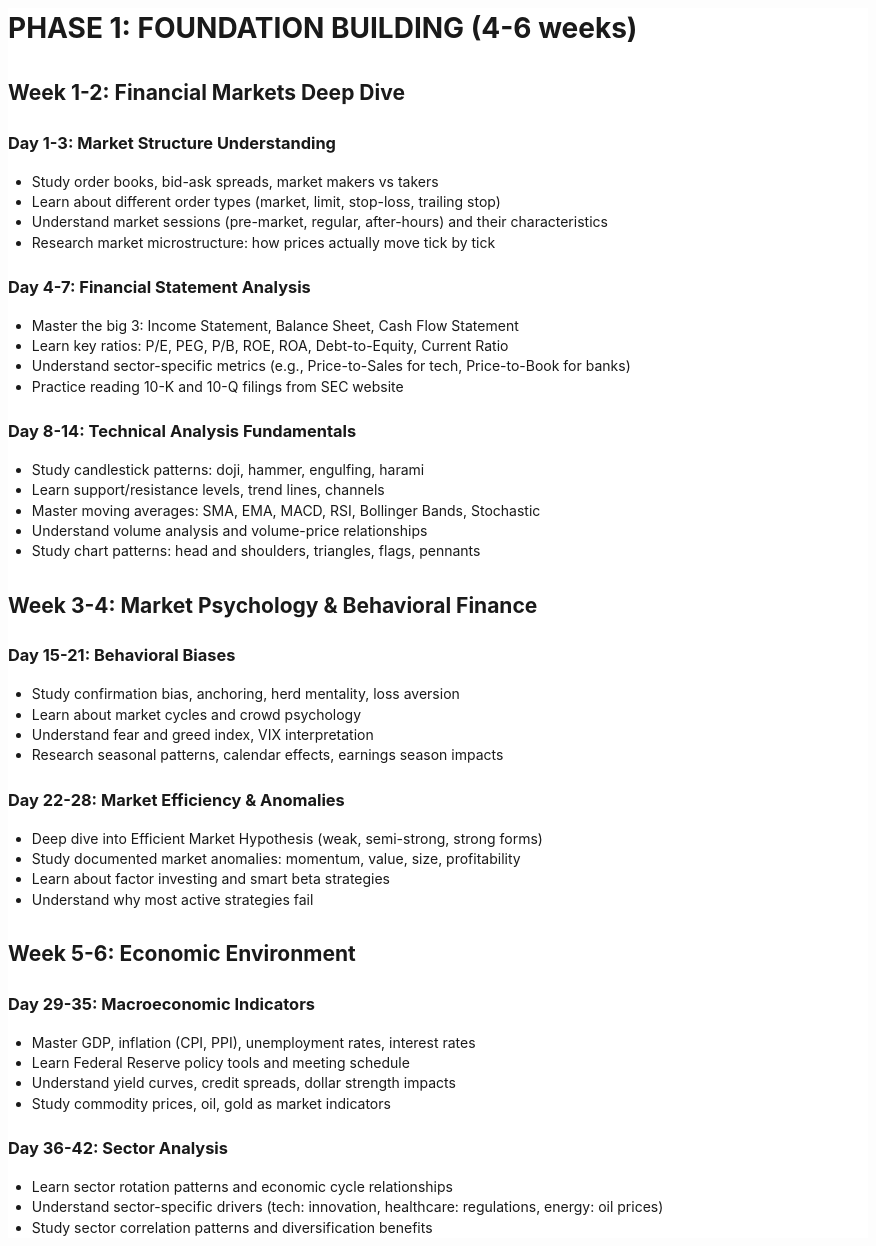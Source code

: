 # PHASE 1: FOUNDATION BUILDING (4-6 weeks)

## Week 1-2: Financial Markets Deep Dive

### Day 1-3: Market Structure Understanding
- Study order books, bid-ask spreads, market makers vs takers
- Learn about different order types (market, limit, stop-loss, trailing stop)
- Understand market sessions (pre-market, regular, after-hours) and their characteristics
- Research market microstructure: how prices actually move tick by tick

### Day 4-7: Financial Statement Analysis
- Master the big 3: Income Statement, Balance Sheet, Cash Flow Statement
- Learn key ratios: P/E, PEG, P/B, ROE, ROA, Debt-to-Equity, Current Ratio
- Understand sector-specific metrics (e.g., Price-to-Sales for tech, Price-to-Book for banks)
- Practice reading 10-K and 10-Q filings from SEC website

### Day 8-14: Technical Analysis Fundamentals
- Study candlestick patterns: doji, hammer, engulfing, harami
- Learn support/resistance levels, trend lines, channels
- Master moving averages: SMA, EMA, MACD, RSI, Bollinger Bands, Stochastic
- Understand volume analysis and volume-price relationships
- Study chart patterns: head and shoulders, triangles, flags, pennants

## Week 3-4: Market Psychology & Behavioral Finance

### Day 15-21: Behavioral Biases
- Study confirmation bias, anchoring, herd mentality, loss aversion
- Learn about market cycles and crowd psychology
- Understand fear and greed index, VIX interpretation
- Research seasonal patterns, calendar effects, earnings season impacts

### Day 22-28: Market Efficiency & Anomalies
- Deep dive into Efficient Market Hypothesis (weak, semi-strong, strong forms)
- Study documented market anomalies: momentum, value, size, profitability
- Learn about factor investing and smart beta strategies
- Understand why most active strategies fail

## Week 5-6: Economic Environment

### Day 29-35: Macroeconomic Indicators
- Master GDP, inflation (CPI, PPI), unemployment rates, interest rates
- Learn Federal Reserve policy tools and meeting schedule
- Understand yield curves, credit spreads, dollar strength impacts
- Study commodity prices, oil, gold as market indicators

### Day 36-42: Sector Analysis
- Learn sector rotation patterns and economic cycle relationships
- Understand sector-specific drivers (tech: innovation, healthcare: regulations, energy: oil prices)
- Study sector correlation patterns and diversification benefits
